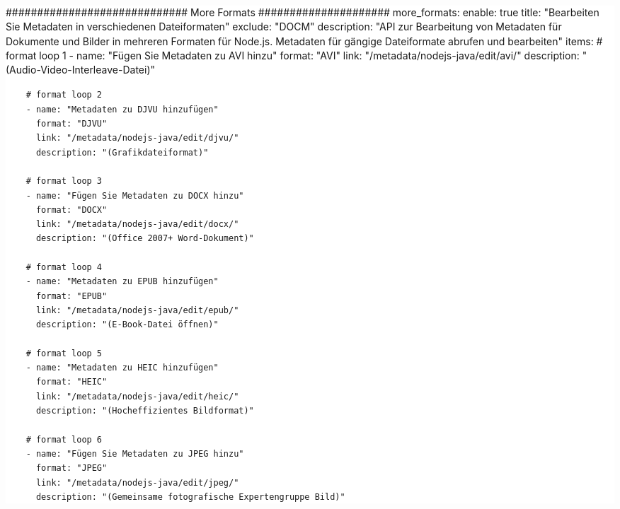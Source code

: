 
############################# More Formats #####################
more_formats:
    enable: true
    title: "Bearbeiten Sie Metadaten in verschiedenen Dateiformaten"
    exclude: "DOCM"
    description: "API zur Bearbeitung von Metadaten für Dokumente und Bilder in mehreren Formaten für Node.js. Metadaten für gängige Dateiformate abrufen und bearbeiten"
    items: 
        # format loop 1
        - name: "Fügen Sie Metadaten zu AVI hinzu"
          format: "AVI"
          link: "/metadata/nodejs-java/edit/avi/"
          description: "(Audio-Video-Interleave-Datei)"
          
        # format loop 2
        - name: "Metadaten zu DJVU hinzufügen"
          format: "DJVU"
          link: "/metadata/nodejs-java/edit/djvu/"
          description: "(Grafikdateiformat)"
          
        # format loop 3
        - name: "Fügen Sie Metadaten zu DOCX hinzu"
          format: "DOCX"
          link: "/metadata/nodejs-java/edit/docx/"
          description: "(Office 2007+ Word-Dokument)"
          
        # format loop 4
        - name: "Metadaten zu EPUB hinzufügen"
          format: "EPUB"
          link: "/metadata/nodejs-java/edit/epub/"
          description: "(E-Book-Datei öffnen)"
          
        # format loop 5
        - name: "Metadaten zu HEIC hinzufügen"
          format: "HEIC"
          link: "/metadata/nodejs-java/edit/heic/"
          description: "(Hocheffizientes Bildformat)"
          
        # format loop 6
        - name: "Fügen Sie Metadaten zu JPEG hinzu"
          format: "JPEG"
          link: "/metadata/nodejs-java/edit/jpeg/"
          description: "(Gemeinsame fotografische Expertengruppe Bild)"
          
